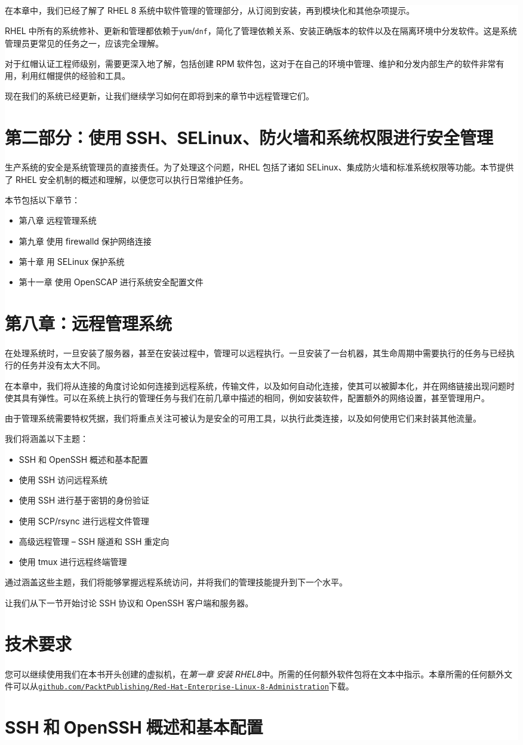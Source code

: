 在本章中，我们已经了解了 RHEL 8 系统中软件管理的管理部分，从订阅到安装，再到模块化和其他杂项提示。

RHEL 中所有的系统修补、更新和管理都依赖于`yum`/`dnf`，简化了管理依赖关系、安装正确版本的软件以及在隔离环境中分发软件。这是系统管理员更常见的任务之一，应该完全理解。

对于红帽认证工程师级别，需要更深入地了解，包括创建 RPM 软件包，这对于在自己的环境中管理、维护和分发内部生产的软件非常有用，利用红帽提供的经验和工具。

现在我们的系统已经更新，让我们继续学习如何在即将到来的章节中远程管理它们。


# 第二部分：使用 SSH、SELinux、防火墙和系统权限进行安全管理

生产系统的安全是系统管理员的直接责任。为了处理这个问题，RHEL 包括了诸如 SELinux、集成防火墙和标准系统权限等功能。本节提供了 RHEL 安全机制的概述和理解，以便您可以执行日常维护任务。

本节包括以下章节：

+   第八章 远程管理系统

+   第九章 使用 firewalld 保护网络连接

+   第十章 用 SELinux 保护系统

+   第十一章 使用 OpenSCAP 进行系统安全配置文件


# 第八章：远程管理系统

在处理系统时，一旦安装了服务器，甚至在安装过程中，管理可以远程执行。一旦安装了一台机器，其生命周期中需要执行的任务与已经执行的任务并没有太大不同。

在本章中，我们将从连接的角度讨论如何连接到远程系统，传输文件，以及如何自动化连接，使其可以被脚本化，并在网络链接出现问题时使其具有弹性。可以在系统上执行的管理任务与我们在前几章中描述的相同，例如安装软件，配置额外的网络设置，甚至管理用户。

由于管理系统需要特权凭据，我们将重点关注可被认为是安全的可用工具，以执行此类连接，以及如何使用它们来封装其他流量。

我们将涵盖以下主题：

+   SSH 和 OpenSSH 概述和基本配置

+   使用 SSH 访问远程系统

+   使用 SSH 进行基于密钥的身份验证

+   使用 SCP/rsync 进行远程文件管理

+   高级远程管理 – SSH 隧道和 SSH 重定向

+   使用 tmux 进行远程终端管理

通过涵盖这些主题，我们将能够掌握远程系统访问，并将我们的管理技能提升到下一个水平。

让我们从下一节开始讨论 SSH 协议和 OpenSSH 客户端和服务器。

# 技术要求

您可以继续使用我们在本书开头创建的虚拟机，在*第一章* *安装 RHEL8*中。所需的任何额外软件包将在文本中指示。本章所需的任何额外文件可以从[`github.com/PacktPublishing/Red-Hat-Enterprise-Linux-8-Administration`](https://github.com/PacktPublishing/Red-Hat-Enterprise-Linux-8-Administration)下载。

# SSH 和 OpenSSH 概述和基本配置

